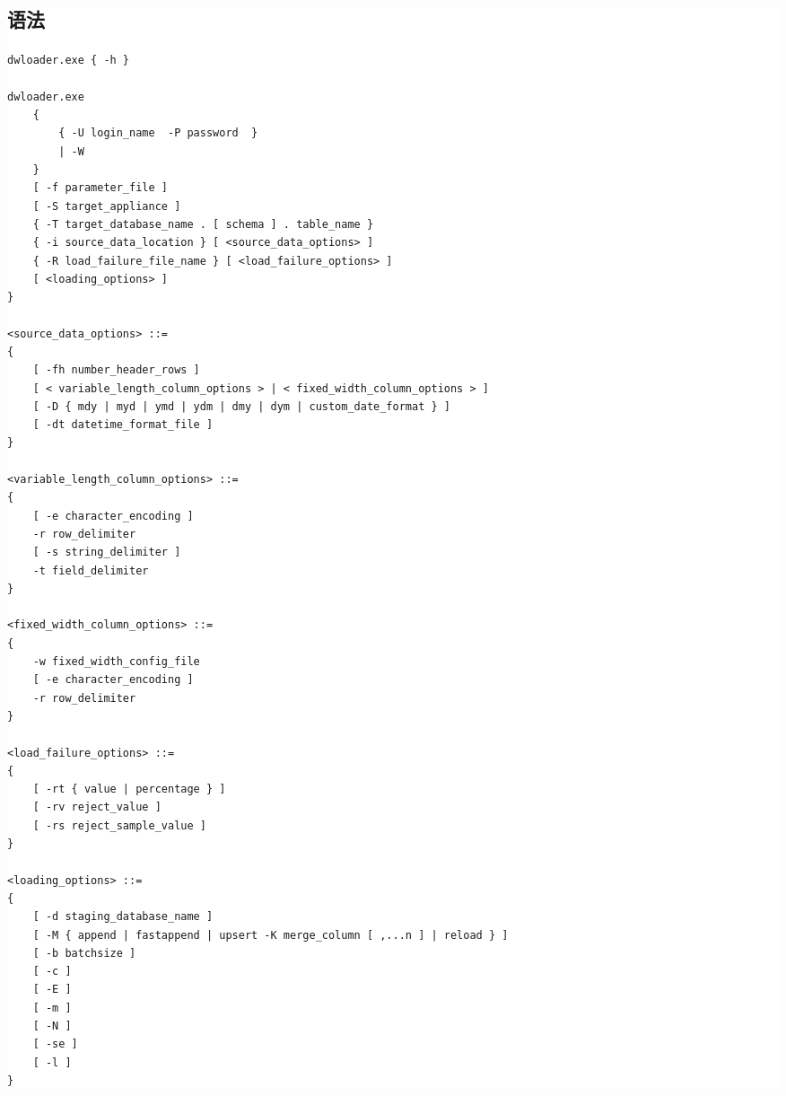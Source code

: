 

## <a name="syntax"></a>语法  
  
```  
dwloader.exe { -h }  
  
dwloader.exe   
    {  
        { -U login_name  -P password  }  
        | -W  
    }  
    [ -f parameter_file ]  
    [ -S target_appliance ]  
    { -T target_database_name . [ schema ] . table_name }   
    { -i source_data_location } [ <source_data_options> ]  
    { -R load_failure_file_name } [ <load_failure_options> ]  
    [ <loading_options> ]  
}  
  
<source_data_options> ::=  
{  
    [ -fh number_header_rows ]  
    [ < variable_length_column_options > | < fixed_width_column_options > ]  
    [ -D { mdy | myd | ymd | ydm | dmy | dym | custom_date_format } ]  
    [ -dt datetime_format_file ]  
}  
  
<variable_length_column_options> ::=  
{  
    [ -e character_encoding ]  
    -r row_delimiter   
    [ -s string_delimiter ]  
    -t field_delimiter   
}  
  
<fixed_width_column_options> ::=  
{  
    -w fixed_width_config_file   
    [ -e character_encoding ]   
    -r row_delimiter   
}  
  
<load_failure_options> ::=  
{  
    [ -rt { value | percentage } ]  
    [ -rv reject_value ]  
    [ -rs reject_sample_value ]  
}  
  
<loading_options> ::=  
{  
    [ -d staging_database_name ]  
    [ -M { append | fastappend | upsert -K merge_column [ ,...n ] | reload } ]  
    [ -b batchsize ]   
    [ -c ]  
    [ -E ]  
    [ -m ]  
    [ -N ]  
    [ -se ]
    [ -l ]   
}  
```  
  